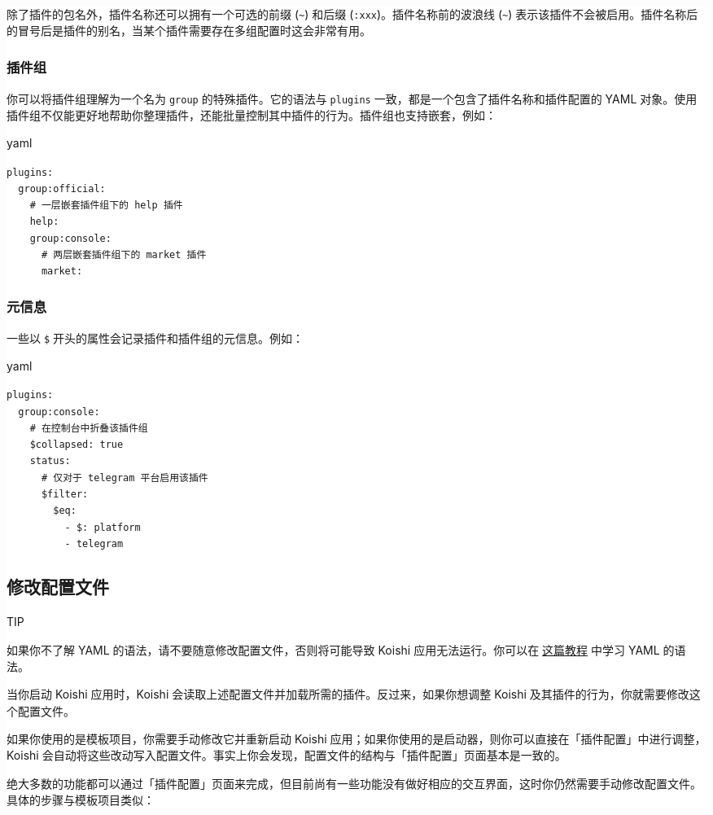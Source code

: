 除了插件的包名外，插件名称还可以拥有一个可选的前缀 (`~`) 和后缀 (`:xxx`)。插件名称前的波浪线 (`~`) 表示该插件不会被启用。插件名称后的冒号后是插件的别名，当某个插件需要存在多组配置时这会非常有用。

### 插件组 [​](#插件组)

你可以将插件组理解为一个名为 `group` 的特殊插件。它的语法与 `plugins` 一致，都是一个包含了插件名称和插件配置的 YAML 对象。使用插件组不仅能更好地帮助你整理插件，还能批量控制其中插件的行为。插件组也支持嵌套，例如：

yaml

    plugins:
      group:official:
        # 一层嵌套插件组下的 help 插件
        help:
        group:console:
          # 两层嵌套插件组下的 market 插件
          market:

### 元信息 [​](#元信息)

一些以 `$` 开头的属性会记录插件和插件组的元信息。例如：

yaml

    plugins:
      group:console:
        # 在控制台中折叠该插件组
        $collapsed: true
        status:
          # 仅对于 telegram 平台启用该插件
          $filter:
            $eq:
              - $: platform
              - telegram

修改配置文件 [​](#修改配置文件)
-------------------

TIP

如果你不了解 YAML 的语法，请不要随意修改配置文件，否则将可能导致 Koishi 应用无法运行。你可以在 [这篇教程](https://www.runoob.com/w3cnote/yaml-intro.html) 中学习 YAML 的语法。

当你启动 Koishi 应用时，Koishi 会读取上述配置文件并加载所需的插件。反过来，如果你想调整 Koishi 及其插件的行为，你就需要修改这个配置文件。

如果你使用的是模板项目，你需要手动修改它并重新启动 Koishi 应用；如果你使用的是启动器，则你可以直接在「插件配置」中进行调整，Koishi 会自动将这些改动写入配置文件。事实上你会发现，配置文件的结构与「插件配置」页面基本是一致的。

绝大多数的功能都可以通过「插件配置」页面来完成，但目前尚有一些功能没有做好相应的交互界面，这时你仍然需要手动修改配置文件。具体的步骤与模板项目类似：

